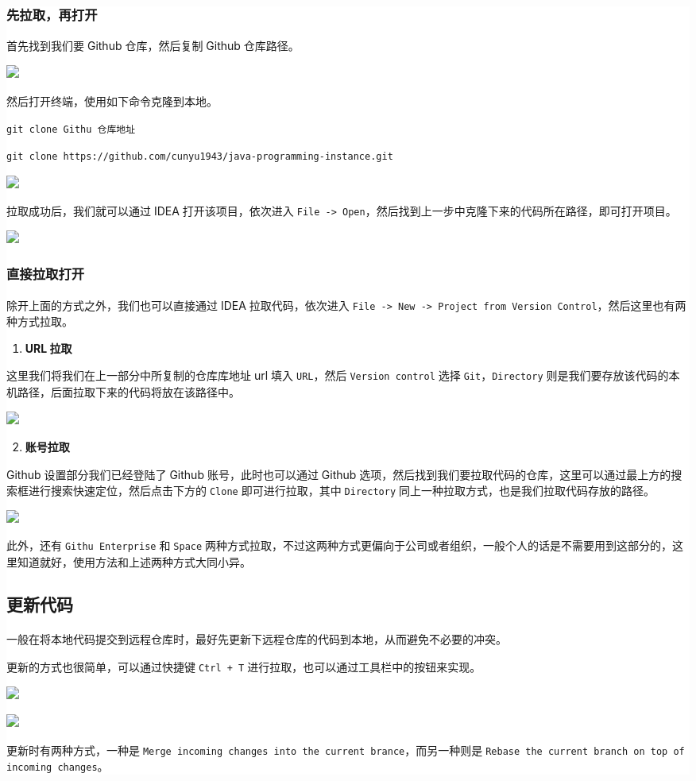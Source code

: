 ### 先拉取，再打开

首先找到我们要 Github 仓库，然后复制 Github 仓库路径。

![](https://img-blog.csdnimg.cn/img_convert/42f18a6772396872b78b655cecbfbbdf.png)

然后打开终端，使用如下命令克隆到本地。

```shell
git clone Githu 仓库地址
```

```shell
git clone https://github.com/cunyu1943/java-programming-instance.git
```

![](https://img-blog.csdnimg.cn/img_convert/085e127932430652a7ce2f924a28374d.png)

拉取成功后，我们就可以通过 IDEA 打开该项目，依次进入 `File -> Open`，然后找到上一步中克隆下来的代码所在路径，即可打开项目。

![](https://img-blog.csdnimg.cn/img_convert/664e3f5b90852d726a0f2cd5425b1b7e.png)

### 直接拉取打开

除开上面的方式之外，我们也可以直接通过 IDEA 拉取代码，依次进入 `File -> New -> Project from Version Control`，然后这里也有两种方式拉取。

1.   **URL 拉取**

这里我们将我们在上一部分中所复制的仓库库地址 url 填入 `URL`，然后 `Version control` 选择 `Git`，`Directory` 则是我们要存放该代码的本机路径，后面拉取下来的代码将放在该路径中。

![](https://img-blog.csdnimg.cn/img_convert/116d298d9fb53756945cbb022184f29a.png)

2. **账号拉取**

Github 设置部分我们已经登陆了 Github 账号，此时也可以通过 Github 选项，然后找到我们要拉取代码的仓库，这里可以通过最上方的搜索框进行搜索快速定位，然后点击下方的 `Clone` 即可进行拉取，其中 `Directory` 同上一种拉取方式，也是我们拉取代码存放的路径。

![](https://img-blog.csdnimg.cn/img_convert/84bcc3c8135e869a6f0d2028e5afa08b.png)

此外，还有 `Githu Enterprise` 和 `Space` 两种方式拉取，不过这两种方式更偏向于公司或者组织，一般个人的话是不需要用到这部分的，这里知道就好，使用方法和上述两种方式大同小异。

## 更新代码

一般在将本地代码提交到远程仓库时，最好先更新下远程仓库的代码到本地，从而避免不必要的冲突。

更新的方式也很简单，可以通过快捷键 `Ctrl + T` 进行拉取，也可以通过工具栏中的按钮来实现。

![](https://img-blog.csdnimg.cn/img_convert/40cfec3cc33052ffaa63614e4ffd709c.png)

![](https://img-blog.csdnimg.cn/img_convert/fbfe7ea85d32c6bf6412798d0232c44f.png)

更新时有两种方式，一种是 `Merge incoming changes into the current brance`，而另一种则是 `Rebase the current branch on top of incoming changes`。
